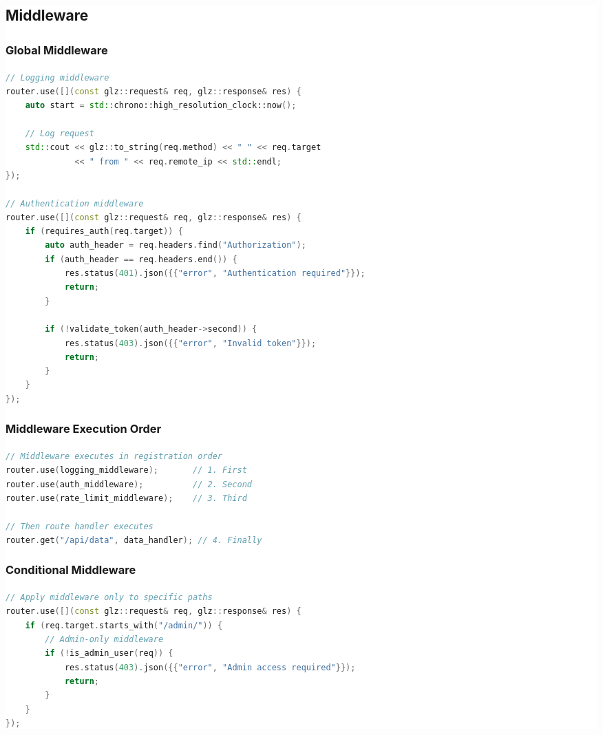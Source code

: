 ## Middleware

### Global Middleware

```cpp
// Logging middleware
router.use([](const glz::request& req, glz::response& res) {
    auto start = std::chrono::high_resolution_clock::now();
    
    // Log request
    std::cout << glz::to_string(req.method) << " " << req.target 
              << " from " << req.remote_ip << std::endl;
});

// Authentication middleware
router.use([](const glz::request& req, glz::response& res) {
    if (requires_auth(req.target)) {
        auto auth_header = req.headers.find("Authorization");
        if (auth_header == req.headers.end()) {
            res.status(401).json({{"error", "Authentication required"}});
            return;
        }
        
        if (!validate_token(auth_header->second)) {
            res.status(403).json({{"error", "Invalid token"}});
            return;
        }
    }
});
```

### Middleware Execution Order

```cpp
// Middleware executes in registration order
router.use(logging_middleware);       // 1. First
router.use(auth_middleware);          // 2. Second  
router.use(rate_limit_middleware);    // 3. Third

// Then route handler executes
router.get("/api/data", data_handler); // 4. Finally
```

### Conditional Middleware

```cpp
// Apply middleware only to specific paths
router.use([](const glz::request& req, glz::response& res) {
    if (req.target.starts_with("/admin/")) {
        // Admin-only middleware
        if (!is_admin_user(req)) {
            res.status(403).json({{"error", "Admin access required"}});
            return;
        }
    }
});
```
